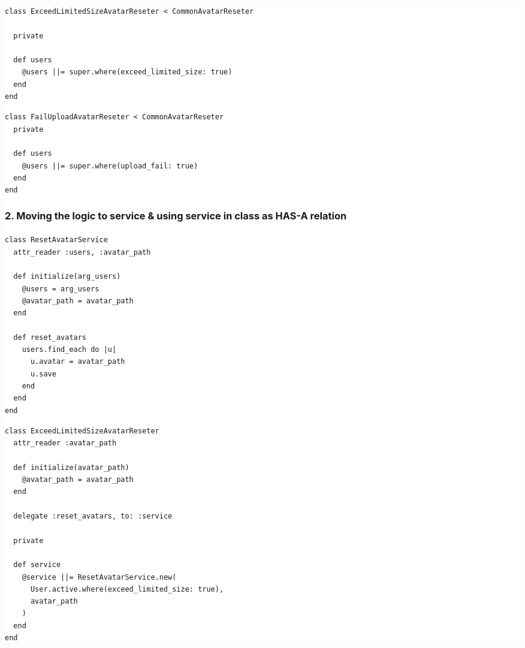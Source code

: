 ```
class ExceedLimitedSizeAvatarReseter < CommonAvatarReseter

  private

  def users
    @users ||= super.where(exceed_limited_size: true)
  end
end
```
```
class FailUploadAvatarReseter < CommonAvatarReseter
  private

  def users
    @users ||= super.where(upload_fail: true)
  end
end
```

### 2. Moving the logic to service & using service in class as HAS-A relation

```
class ResetAvatarService
  attr_reader :users, :avatar_path

  def initialize(arg_users)
    @users = arg_users
    @avatar_path = avatar_path
  end

  def reset_avatars
    users.find_each do |u|
      u.avatar = avatar_path
      u.save
    end
  end
end
```

```
class ExceedLimitedSizeAvatarReseter
  attr_reader :avatar_path

  def initialize(avatar_path)
    @avatar_path = avatar_path
  end

  delegate :reset_avatars, to: :service

  private

  def service
    @service ||= ResetAvatarService.new(
      User.active.where(exceed_limited_size: true),
      avatar_path
    )
  end
end
```
